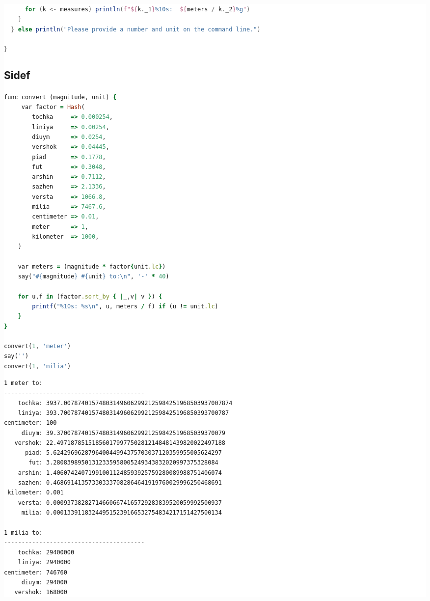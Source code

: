 ```Scala
      for (k <- measures) println(f"${k._1}%10s:  ${meters / k._2}%g")
    }
  } else println("Please provide a number and unit on the command line.")

}
```


## Sidef

```ruby
func convert (magnitude, unit) {
     var factor = Hash(
        tochka     => 0.000254,
        liniya     => 0.00254,
        diuym      => 0.0254,
        vershok    => 0.04445,
        piad       => 0.1778,
        fut        => 0.3048,
        arshin     => 0.7112,
        sazhen     => 2.1336,
        versta     => 1066.8,
        milia      => 7467.6,
        centimeter => 0.01,
        meter      => 1,
        kilometer  => 1000,
    )

    var meters = (magnitude * factor{unit.lc})
    say("#{magnitude} #{unit} to:\n", '-' * 40)

    for u,f in (factor.sort_by { |_,v| v }) {
        printf("%10s: %s\n", u, meters / f) if (u != unit.lc)
    }
}

convert(1, 'meter')
say('')
convert(1, 'milia')
```

```txt
1 meter to:
----------------------------------------
    tochka: 3937.007874015748031496062992125984251968503937007874
    liniya: 393.700787401574803149606299212598425196850393700787
centimeter: 100
     diuym: 39.370078740157480314960629921259842519685039370079
   vershok: 22.497187851518560179977502812148481439820022497188
      piad: 5.624296962879640044994375703037120359955005624297
       fut: 3.28083989501312335958005249343832020997375328084
    arshin: 1.406074240719910011248593925759280089988751406074
    sazhen: 0.468691413573303337082864641919760029996250468691
 kilometer: 0.001
    versta: 0.000937382827146606674165729283839520059992500937
     milia: 0.000133911832449515239166532754834217151427500134

1 milia to:
----------------------------------------
    tochka: 29400000
    liniya: 2940000
centimeter: 746760
     diuym: 294000
   vershok: 168000
```